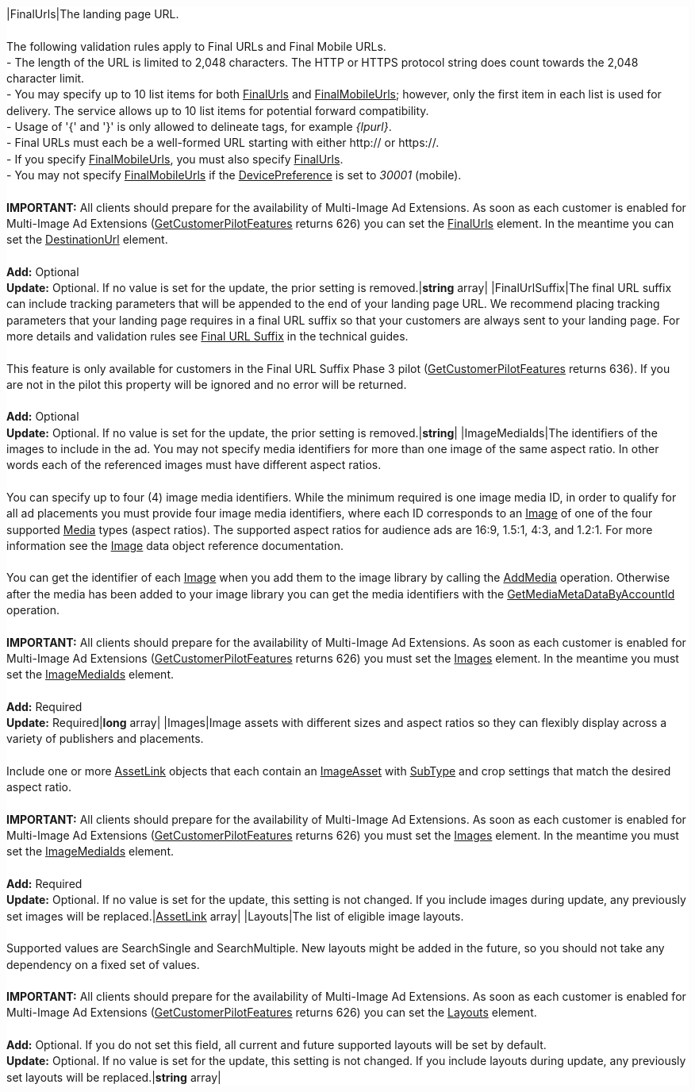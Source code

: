 |<a name="finalurls"></a>FinalUrls|The landing page URL.<br/><br/>The following validation rules apply to Final URLs and Final Mobile URLs.<br/>- The length of the URL is limited to 2,048 characters. The HTTP or HTTPS protocol string does count towards the 2,048 character limit.<br/>- You may specify up to 10 list items for both [FinalUrls](#finalurls) and [FinalMobileUrls](#finalmobileurls); however, only the first item in each list is used for delivery. The service allows up to 10 list items for potential forward compatibility.<br/>- Usage of '{' and '}' is only allowed to delineate tags, for example *{lpurl}*.<br/>- Final URLs must each be a well-formed URL starting with either http:// or https://.<br/>- If you specify [FinalMobileUrls](#finalmobileurls), you must also specify [FinalUrls](#finalurls).<br/>- You may not specify [FinalMobileUrls](#finalmobileurls) if the [DevicePreference](#devicepreference) is set to *30001* (mobile).<br/><br/>**IMPORTANT:** All clients should prepare for the availability of Multi-Image Ad Extensions. As soon as each customer is enabled for Multi-Image Ad Extensions ([GetCustomerPilotFeatures](../customer-management-service/getcustomerpilotfeatures.md) returns 626) you can set the [FinalUrls](#finalurls) element. In the meantime you can set the [DestinationUrl](#destinationurl) element.<br/><br/>**Add:** Optional<br/>**Update:** Optional. If no value is set for the update, the prior setting is removed.|**string** array|
|<a name="finalurlsuffix"></a>FinalUrlSuffix|The final URL suffix can include tracking parameters that will be appended to the end of your landing page URL. We recommend placing tracking parameters that your landing page requires in a final URL suffix so that your customers are always sent to your landing page. For more details and validation rules see [Final URL Suffix](../guides/url-tracking-upgraded-urls.md#finalurlsuffixvalidation) in the technical guides.<br/><br/>This feature is only available for customers in the Final URL Suffix Phase 3 pilot ([GetCustomerPilotFeatures](../customer-management-service/getcustomerpilotfeatures.md) returns 636). If you are not in the pilot this property will be ignored and no error will be returned.<br/><br/>**Add:** Optional<br/>**Update:** Optional. If no value is set for the update, the prior setting is removed.|**string**|
|<a name="imagemediaids"></a>ImageMediaIds|The identifiers of the images to include in the ad. You may not specify media identifiers for more than one image of the same aspect ratio. In other words each of  the referenced images must have different aspect ratios.<br/><br/>You can specify up to four (4) image media  identifiers. While the minimum required is one image media ID, in order to qualify for all ad placements you must provide four image media identifiers, where each ID corresponds to an [Image](image.md) of one of the four supported [Media](media.md) types (aspect ratios). The supported aspect ratios for audience ads are 16:9, 1.5:1, 4:3, and 1.2:1. For more information see the [Image](image.md) data object reference documentation.<br/><br/>You can get the identifier of each [Image](image.md) when you add them to the image library by calling the [AddMedia](addmedia.md) operation. Otherwise after the media has been added to your image library you can get the media identifiers with the [GetMediaMetaDataByAccountId](getmediametadatabyaccountid.md) operation.<br/><br/>**IMPORTANT:** All clients should prepare for the availability of Multi-Image Ad Extensions. As soon as each customer is enabled for Multi-Image Ad Extensions ([GetCustomerPilotFeatures](../customer-management-service/getcustomerpilotfeatures.md) returns 626) you must set the [Images](#images) element. In the meantime you must set the [ImageMediaIds](#imagemediaids) element.<br/><br/>**Add:** Required<br/>**Update:** Required|**long** array|
|<a name="images"></a>Images|Image assets with different sizes and aspect ratios so they can flexibly display across a variety of publishers and placements.<br/><br/>Include one or more [AssetLink](assetlink.md) objects that each contain an [ImageAsset](imageasset.md) with [SubType](imageasset.md#subtype) and crop settings that match the desired aspect ratio.<br/><br/>**IMPORTANT:** All clients should prepare for the availability of Multi-Image Ad Extensions. As soon as each customer is enabled for Multi-Image Ad Extensions ([GetCustomerPilotFeatures](../customer-management-service/getcustomerpilotfeatures.md) returns 626) you must set the [Images](#images) element. In the meantime you must set the [ImageMediaIds](#imagemediaids) element.<br/><br/>**Add:** Required<br/>**Update:** Optional. If no value is set for the update, this setting is not changed. If you include images during update, any previously set images will be replaced.|[AssetLink](assetlink.md) array|
|<a name="layouts"></a>Layouts|The list of eligible image layouts.<br/><br/>Supported values are SearchSingle and SearchMultiple. New layouts might be added in the future, so you should not take any dependency on a fixed set of values.<br/><br/>**IMPORTANT:** All clients should prepare for the availability of Multi-Image Ad Extensions. As soon as each customer is enabled for Multi-Image Ad Extensions ([GetCustomerPilotFeatures](../customer-management-service/getcustomerpilotfeatures.md) returns 626) you can set the [Layouts](#layouts) element.<br/><br/>**Add:** Optional. If you do not set this field, all current and future supported layouts will be set by default.<br/>**Update:** Optional. If no value is set for the update, this setting is not changed. If you include layouts during update, any previously set layouts will be replaced.|**string** array|